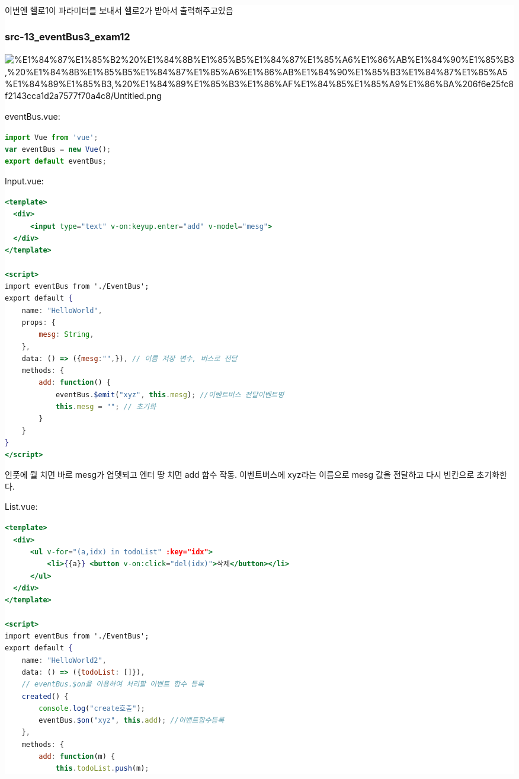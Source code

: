 
이번엔 헬로1이 파라미터를 보내서 헬로2가 받아서 출력해주고있음

### src-13_eventBus3_exam12

![%E1%84%87%E1%85%B2%20%E1%84%8B%E1%85%B5%E1%84%87%E1%85%A6%E1%86%AB%E1%84%90%E1%85%B3,%20%E1%84%8B%E1%85%B5%E1%84%87%E1%85%A6%E1%86%AB%E1%84%90%E1%85%B3%E1%84%87%E1%85%A5%E1%84%89%E1%85%B3,%20%E1%84%89%E1%85%B3%E1%86%AF%E1%84%85%E1%85%A9%E1%86%BA%206f6e25fc8f2143cca1d2a7577f70a4c8/Untitled.png](%E1%84%87%E1%85%B2%20%E1%84%8B%E1%85%B5%E1%84%87%E1%85%A6%E1%86%AB%E1%84%90%E1%85%B3,%20%E1%84%8B%E1%85%B5%E1%84%87%E1%85%A6%E1%86%AB%E1%84%90%E1%85%B3%E1%84%87%E1%85%A5%E1%84%89%E1%85%B3,%20%E1%84%89%E1%85%B3%E1%86%AF%E1%84%85%E1%85%A9%E1%86%BA%206f6e25fc8f2143cca1d2a7577f70a4c8/Untitled.png)

eventBus.vue:

```jsx
import Vue from 'vue';
var eventBus = new Vue();
export default eventBus;
```

Input.vue:

```jsx
<template>
  <div>
      <input type="text" v-on:keyup.enter="add" v-model="mesg">
  </div>
</template>

<script>
import eventBus from './EventBus';
export default {
    name: "HelloWorld",
    props: {
        mesg: String,
    },
    data: () => ({mesg:"",}), // 이름 저장 변수, 버스로 전달
    methods: {
        add: function() {
            eventBus.$emit("xyz", this.mesg); //이벤트버스 전달이벤트명
            this.mesg = ""; // 초기화
        }
    }
}
</script>
```

인풋에 뭘 치면 바로 mesg가 업뎃되고 엔터 땅 치면 add 함수 작동. 이벤트버스에 xyz라는 이름으로 mesg 값을 전달하고 다시 빈칸으로 초기화한다.

List.vue:

```jsx
<template>
  <div>
      <ul v-for="(a,idx) in todoList" :key="idx">
          <li>{{a}} <button v-on:click="del(idx)">삭제</button></li>
      </ul>
  </div>
</template>

<script>
import eventBus from './EventBus';
export default {
    name: "HelloWorld2",
    data: () => ({todoList: []}),
    // eventBus.$on을 이용하여 처리할 이벤트 함수 등록
    created() {
        console.log("create호출");
        eventBus.$on("xyz", this.add); //이벤트함수등록
    },
    methods: {
        add: function(m) {
            this.todoList.push(m);
```